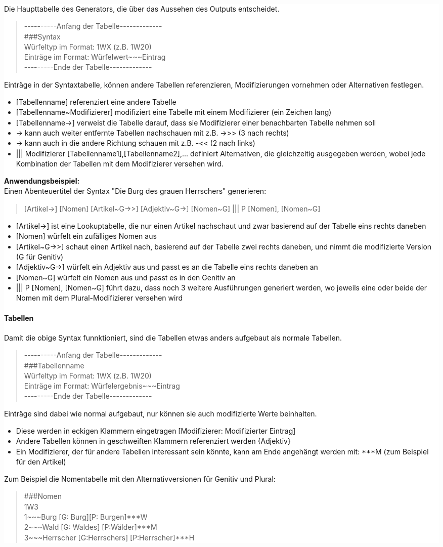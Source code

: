 Die Haupttabelle des Generators, die über das Aussehen des Outputs entscheidet.

> ----------Anfang der Tabelle-------------
> <br>\###Syntax
> <br>Würfeltyp im Format: 1WX (z.B. 1W20)
> <br>Einträge im Format: Würfelwert~~~Eintrag
> <br>---------Ende der Tabelle-------------

Einträge in der Syntaxtabelle, können andere Tabellen referenzieren, Modifizierungen vornehmen oder Alternativen festlegen.
* [Tabellenname] referenziert eine andere Tabelle
* [Tabellenname~Modifizierer] modifiziert eine Tabelle mit einem Modifizierer (ein Zeichen lang)
* [Tabellenname->] verweist die Tabelle darauf, dass sie Modifizierer einer benachbarten Tabelle nehmen soll
* -> kann auch weiter entfernte Tabellen nachschauen mit z.B. ->>> (3 nach rechts)
* -> kann auch in die andere Richtung schauen mit z.B. -<< (2 nach links)
* ||| Modifizierer [Tabellenname1],[Tabellenname2],... definiert Alternativen, die gleichzeitig ausgegeben werden, wobei jede Kombination der Tabellen mit dem Modifizierer versehen wird.

<b>Anwendungsbeispiel:</b><br>
Einen Abenteuertitel der Syntax "Die Burg des grauen Herrschers" generieren:

> [Artikel->] [Nomen] [Artikel\~G->>] [Adjektiv\~G->] [Nomen\~G] ||| P [Nomen], [Nomen~G]

* [Artikel->] ist eine Lookuptabelle, die nur einen Artikel nachschaut und zwar basierend auf der Tabelle eins rechts daneben
* [Nomen] würfelt ein zufälliges Nomen aus
* [Artikel\~G->>] schaut einen Artikel nach, basierend auf der Tabelle zwei rechts daneben, und nimmt die modifizierte Version (G für Genitiv)
* [Adjektiv\~G->] würfelt ein Adjektiv aus und passt es an die Tabelle eins rechts daneben an 
* [Nomen\~G] würfelt ein Nomen aus und passt es in den Genitiv an
* ||| P [Nomen], [Nomen\~G] führt dazu, dass noch 3 weitere Ausführungen generiert werden, wo jeweils eine oder beide der Nomen mit dem Plural-Modifizierer versehen wird

#### Tabellen
Damit die obige Syntax funnktioniert, sind die Tabellen etwas anders aufgebaut als normale Tabellen.

> ----------Anfang der Tabelle-------------
> <br>\###Tabellenname
> <br>Würfeltyp im Format: 1WX (z.B. 1W20)
> <br>Einträge im Format: Würfelergebnis~~~Eintrag
> <br>---------Ende der Tabelle-------------

Einträge sind dabei wie normal aufgebaut, nur können sie auch modifizierte Werte beinhalten.
* Diese werden in eckigen Klammern eingetragen [Modifizierer: Modifizierter Eintrag]
* Andere Tabellen können in geschweiften Klammern referenziert werden {Adjektiv}
* Ein Modifizierer, der für andere Tabellen interessant sein könnte, kann am Ende angehängt werden mit: ***M (zum Beispiel für den Artikel)

Zum Beispiel die Nomentabelle mit den Alternativversionen für Genitiv und Plural:
> \###Nomen
> <br>1W3
> <br>1~\~\~Burg [G: Burg][P: Burgen]\***W
> <br>2~\~\~Wald [G: Waldes] [P:Wälder]\***M
> <br>3~\~\~Herrscher [G:Herrschers] [P:Herrscher]\***H
